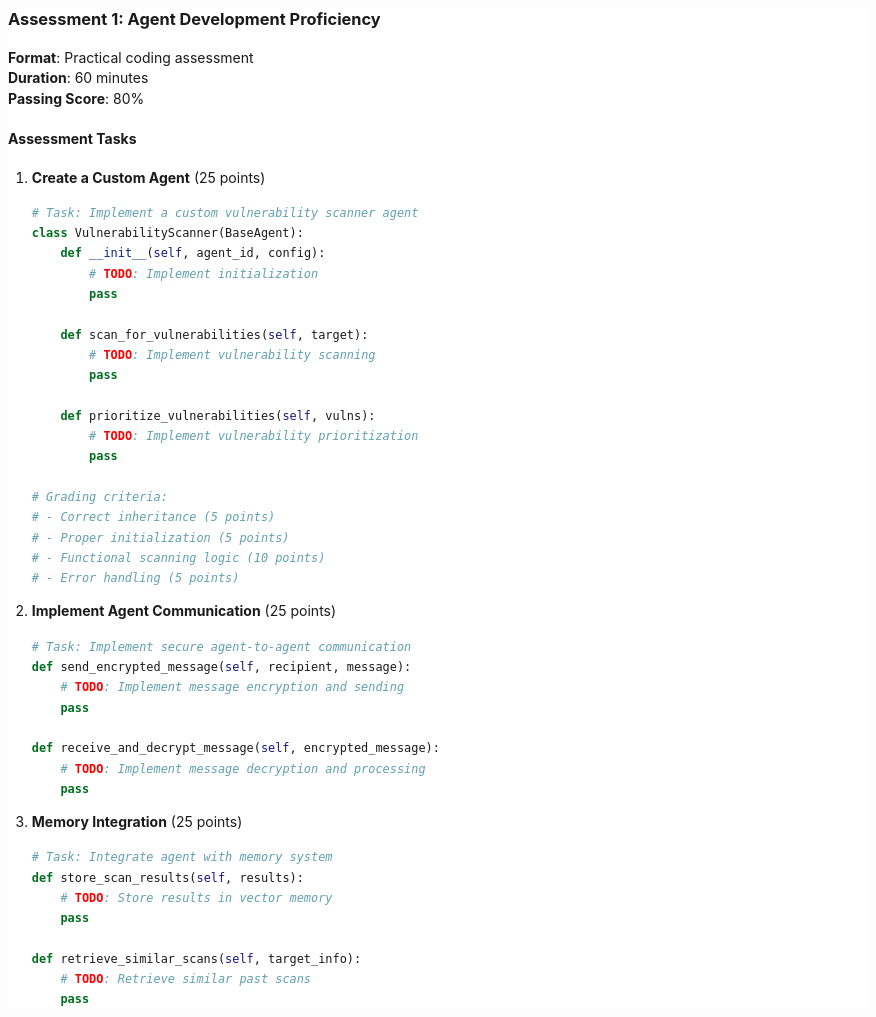 ### Assessment 1: Agent Development Proficiency

**Format**: Practical coding assessment  
**Duration**: 60 minutes  
**Passing Score**: 80%

#### Assessment Tasks

1. **Create a Custom Agent** (25 points)
   ```python
   # Task: Implement a custom vulnerability scanner agent
   class VulnerabilityScanner(BaseAgent):
       def __init__(self, agent_id, config):
           # TODO: Implement initialization
           pass
       
       def scan_for_vulnerabilities(self, target):
           # TODO: Implement vulnerability scanning
           pass
       
       def prioritize_vulnerabilities(self, vulns):
           # TODO: Implement vulnerability prioritization
           pass
   
   # Grading criteria:
   # - Correct inheritance (5 points)
   # - Proper initialization (5 points)
   # - Functional scanning logic (10 points)
   # - Error handling (5 points)
   ```

2. **Implement Agent Communication** (25 points)
   ```python
   # Task: Implement secure agent-to-agent communication
   def send_encrypted_message(self, recipient, message):
       # TODO: Implement message encryption and sending
       pass
   
   def receive_and_decrypt_message(self, encrypted_message):
       # TODO: Implement message decryption and processing
       pass
   ```

3. **Memory Integration** (25 points)
   ```python
   # Task: Integrate agent with memory system
   def store_scan_results(self, results):
       # TODO: Store results in vector memory
       pass
   
   def retrieve_similar_scans(self, target_info):
       # TODO: Retrieve similar past scans
       pass
   ```
